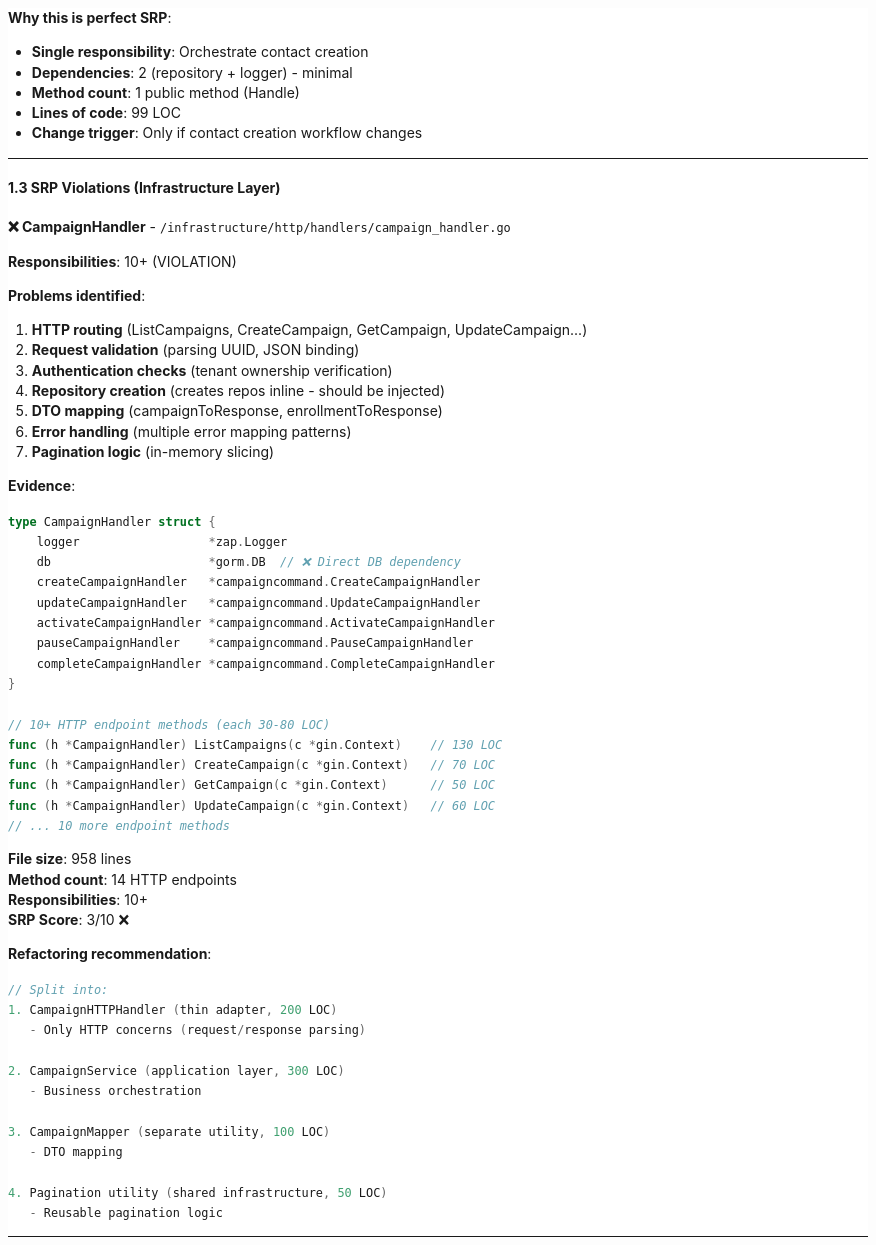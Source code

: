 **Why this is perfect SRP**:
- **Single responsibility**: Orchestrate contact creation
- **Dependencies**: 2 (repository + logger) - minimal
- **Method count**: 1 public method (Handle)
- **Lines of code**: 99 LOC
- **Change trigger**: Only if contact creation workflow changes

---

#### 1.3 SRP Violations (Infrastructure Layer)

**❌ CampaignHandler** - `/infrastructure/http/handlers/campaign_handler.go`

**Responsibilities**: 10+ (VIOLATION)

**Problems identified**:
1. **HTTP routing** (ListCampaigns, CreateCampaign, GetCampaign, UpdateCampaign...)
2. **Request validation** (parsing UUID, JSON binding)
3. **Authentication checks** (tenant ownership verification)
4. **Repository creation** (creates repos inline - should be injected)
5. **DTO mapping** (campaignToResponse, enrollmentToResponse)
6. **Error handling** (multiple error mapping patterns)
7. **Pagination logic** (in-memory slicing)

**Evidence**:
```go
type CampaignHandler struct {
    logger                  *zap.Logger
    db                      *gorm.DB  // ❌ Direct DB dependency
    createCampaignHandler   *campaigncommand.CreateCampaignHandler
    updateCampaignHandler   *campaigncommand.UpdateCampaignHandler
    activateCampaignHandler *campaigncommand.ActivateCampaignHandler
    pauseCampaignHandler    *campaigncommand.PauseCampaignHandler
    completeCampaignHandler *campaigncommand.CompleteCampaignHandler
}

// 10+ HTTP endpoint methods (each 30-80 LOC)
func (h *CampaignHandler) ListCampaigns(c *gin.Context)    // 130 LOC
func (h *CampaignHandler) CreateCampaign(c *gin.Context)   // 70 LOC
func (h *CampaignHandler) GetCampaign(c *gin.Context)      // 50 LOC
func (h *CampaignHandler) UpdateCampaign(c *gin.Context)   // 60 LOC
// ... 10 more endpoint methods
```

**File size**: 958 lines  
**Method count**: 14 HTTP endpoints  
**Responsibilities**: 10+  
**SRP Score**: 3/10 ❌

**Refactoring recommendation**:
```go
// Split into:
1. CampaignHTTPHandler (thin adapter, 200 LOC)
   - Only HTTP concerns (request/response parsing)
   
2. CampaignService (application layer, 300 LOC)
   - Business orchestration
   
3. CampaignMapper (separate utility, 100 LOC)
   - DTO mapping
   
4. Pagination utility (shared infrastructure, 50 LOC)
   - Reusable pagination logic
```

---